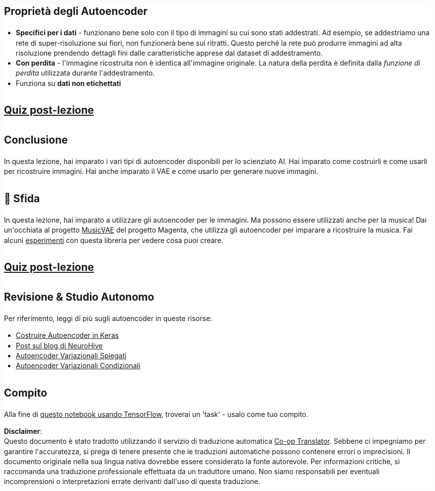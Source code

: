 ## Proprietà degli Autoencoder

* **Specifici per i dati** - funzionano bene solo con il tipo di immagini su cui sono stati addestrati. Ad esempio, se addestriamo una rete di super-risoluzione sui fiori, non funzionerà bene sui ritratti. Questo perché la rete può produrre immagini ad alta risoluzione prendendo dettagli fini dalle caratteristiche apprese dal dataset di addestramento.
* **Con perdita** - l'immagine ricostruita non è identica all'immagine originale. La natura della perdita è definita dalla *funzione di perdita* utilizzata durante l'addestramento.
* Funziona su **dati non etichettati**

## [Quiz post-lezione](https://red-field-0a6ddfd03.1.azurestaticapps.net/quiz/209)

## Conclusione

In questa lezione, hai imparato i vari tipi di autoencoder disponibili per lo scienziato AI. Hai imparato come costruirli e come usarli per ricostruire immagini. Hai anche imparato il VAE e come usarlo per generare nuove immagini.

## 🚀 Sfida

In questa lezione, hai imparato a utilizzare gli autoencoder per le immagini. Ma possono essere utilizzati anche per la musica! Dai un'occhiata al progetto [MusicVAE](https://magenta.tensorflow.org/music-vae) del progetto Magenta, che utilizza gli autoencoder per imparare a ricostruire la musica. Fai alcuni [esperimenti](https://colab.research.google.com/github/magenta/magenta-demos/blob/master/colab-notebooks/Multitrack_MusicVAE.ipynb) con questa libreria per vedere cosa puoi creare.

## [Quiz post-lezione](https://red-field-0a6ddfd03.1.azurestaticapps.net/quiz/208)

## Revisione & Studio Autonomo

Per riferimento, leggi di più sugli autoencoder in queste risorse:

* [Costruire Autoencoder in Keras](https://blog.keras.io/building-autoencoders-in-keras.html)
* [Post sul blog di NeuroHive](https://neurohive.io/ru/osnovy-data-science/variacionnyj-avtojenkoder-vae/)
* [Autoencoder Variazionali Spiegati](https://kvfrans.com/variational-autoencoders-explained/)
* [Autoencoder Variazionali Condizionali](https://ijdykeman.github.io/ml/2016/12/21/cvae.html)

## Compito

Alla fine di [questo notebook usando TensorFlow](../../../../../lessons/4-ComputerVision/09-Autoencoders/AutoencodersTF.ipynb), troverai un 'task' - usalo come tuo compito.

**Disclaimer**:  
Questo documento è stato tradotto utilizzando il servizio di traduzione automatica [Co-op Translator](https://github.com/Azure/co-op-translator). Sebbene ci impegniamo per garantire l'accuratezza, si prega di tenere presente che le traduzioni automatiche possono contenere errori o imprecisioni. Il documento originale nella sua lingua nativa dovrebbe essere considerato la fonte autorevole. Per informazioni critiche, si raccomanda una traduzione professionale effettuata da un traduttore umano. Non siamo responsabili per eventuali incomprensioni o interpretazioni errate derivanti dall'uso di questa traduzione.